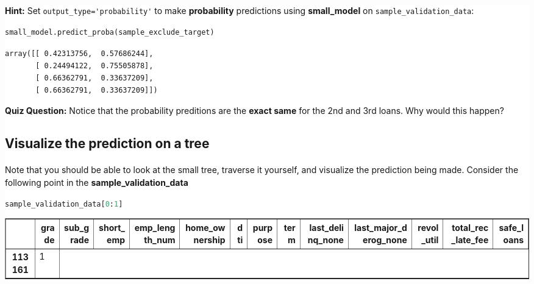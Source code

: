 **Hint:** Set `output_type='probability'` to make **probability** predictions using **small_model** on `sample_validation_data`:


```python
small_model.predict_proba(sample_exclude_target)
```




    array([[ 0.42313756,  0.57686244],
           [ 0.24494122,  0.75505878],
           [ 0.66362791,  0.33637209],
           [ 0.66362791,  0.33637209]])



**Quiz Question:** Notice that the probability preditions are the **exact same** for the 2nd and 3rd loans. Why would this happen?

## Visualize the prediction on a tree


Note that you should be able to look at the small tree, traverse it yourself, and visualize the prediction being made. Consider the following point in the **sample_validation_data**


```python
sample_validation_data[0:1]
```




<div>
<style>
    .dataframe thead tr:only-child th {
        text-align: right;
    }

    .dataframe thead th {
        text-align: left;
    }

    .dataframe tbody tr th {
        vertical-align: top;
    }
</style>
<table border="1" class="dataframe">
  <thead>
    <tr style="text-align: right;">
      <th></th>
      <th>grade</th>
      <th>sub_grade</th>
      <th>short_emp</th>
      <th>emp_length_num</th>
      <th>home_ownership</th>
      <th>dti</th>
      <th>purpose</th>
      <th>term</th>
      <th>last_delinq_none</th>
      <th>last_major_derog_none</th>
      <th>revol_util</th>
      <th>total_rec_late_fee</th>
      <th>safe_loans</th>
    </tr>
  </thead>
  <tbody>
    <tr>
      <th>113161</th>
      <td>1</td>
